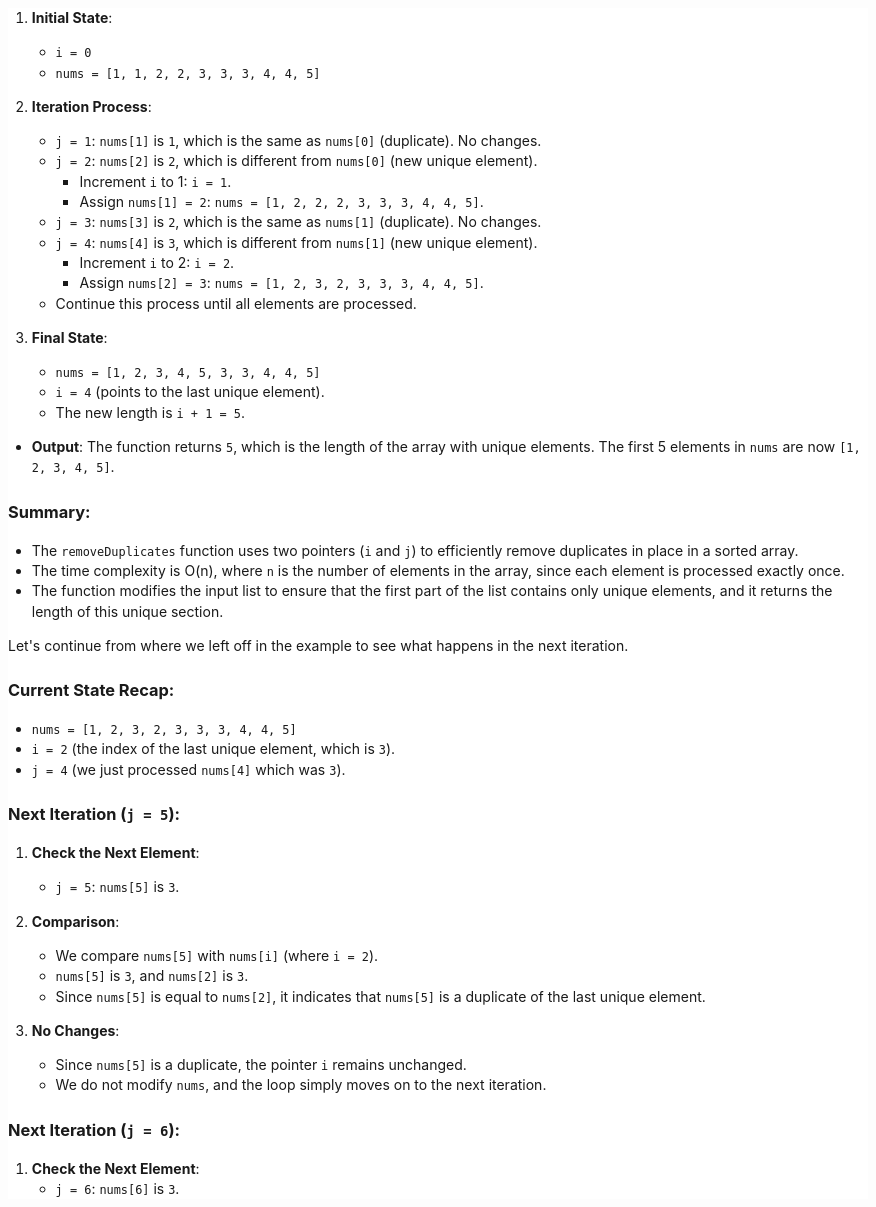1. **Initial State**:
   - `i = 0`
   - `nums = [1, 1, 2, 2, 3, 3, 3, 4, 4, 5]`

2. **Iteration Process**:
   - `j = 1`: `nums[1]` is `1`, which is the same as `nums[0]` (duplicate). No changes.
   - `j = 2`: `nums[2]` is `2`, which is different from `nums[0]` (new unique element).
     - Increment `i` to 1: `i = 1`.
     - Assign `nums[1] = 2`: `nums = [1, 2, 2, 2, 3, 3, 3, 4, 4, 5]`.
   - `j = 3`: `nums[3]` is `2`, which is the same as `nums[1]` (duplicate). No changes.
   - `j = 4`: `nums[4]` is `3`, which is different from `nums[1]` (new unique element).
     - Increment `i` to 2: `i = 2`.
     - Assign `nums[2] = 3`: `nums = [1, 2, 3, 2, 3, 3, 3, 4, 4, 5]`.
   - Continue this process until all elements are processed.

3. **Final State**:
   - `nums = [1, 2, 3, 4, 5, 3, 3, 4, 4, 5]`
   - `i = 4` (points to the last unique element).
   - The new length is `i + 1 = 5`.

- **Output**: The function returns `5`, which is the length of the array with unique elements. The first 5 elements in `nums` are now `[1, 2, 3, 4, 5]`.

### Summary:
- The `removeDuplicates` function uses two pointers (`i` and `j`) to efficiently remove duplicates in place in a sorted array.
- The time complexity is O(n), where `n` is the number of elements in the array, since each element is processed exactly once.
- The function modifies the input list to ensure that the first part of the list contains only unique elements, and it returns the length of this unique section.


Let's continue from where we left off in the example to see what happens in the next iteration.

### Current State Recap:
- `nums = [1, 2, 3, 2, 3, 3, 3, 4, 4, 5]`
- `i = 2` (the index of the last unique element, which is `3`).
- `j = 4` (we just processed `nums[4]` which was `3`).

### Next Iteration (`j = 5`):
1. **Check the Next Element**:
   - `j = 5`: `nums[5]` is `3`.

2. **Comparison**:
   - We compare `nums[5]` with `nums[i]` (where `i = 2`).
   - `nums[5]` is `3`, and `nums[2]` is `3`.
   - Since `nums[5]` is equal to `nums[2]`, it indicates that `nums[5]` is a duplicate of the last unique element.

3. **No Changes**:
   - Since `nums[5]` is a duplicate, the pointer `i` remains unchanged.
   - We do not modify `nums`, and the loop simply moves on to the next iteration.

### Next Iteration (`j = 6`):
1. **Check the Next Element**:
   - `j = 6`: `nums[6]` is `3`.
